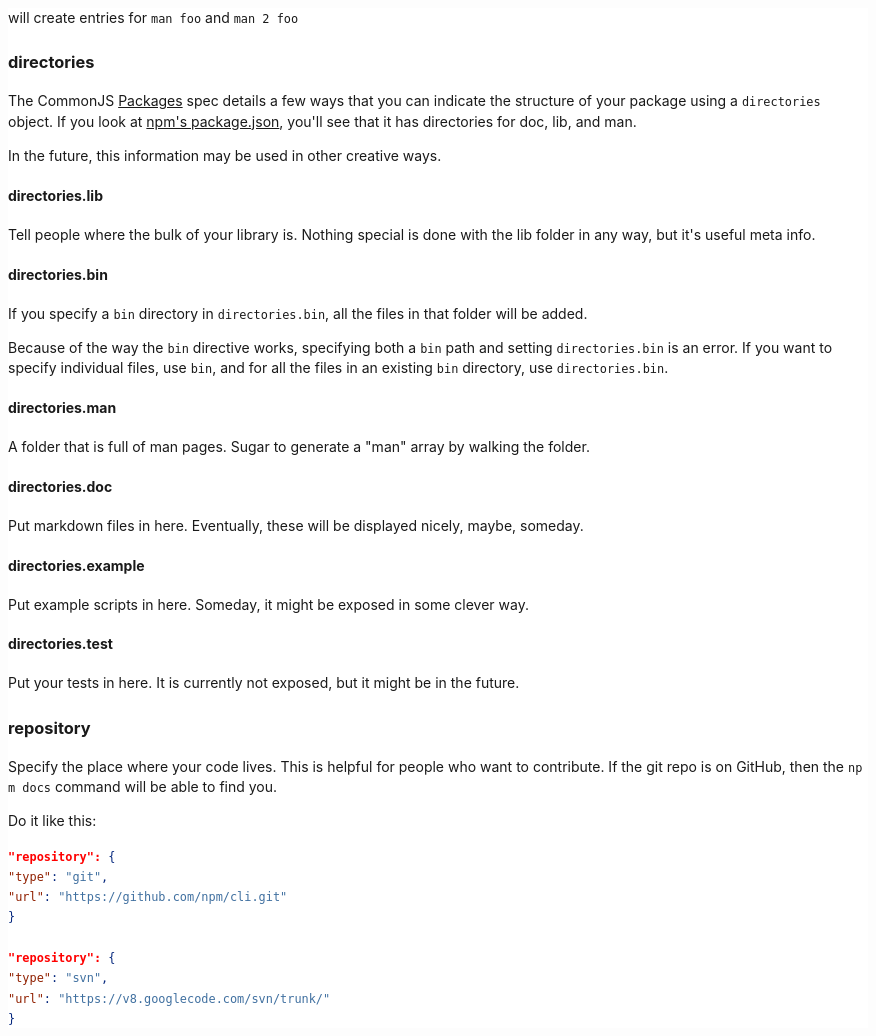 will create entries for `man foo` and `man 2 foo`

### directories

The CommonJS [Packages](http://wiki.commonjs.org/wiki/Packages/1.0) spec details a few ways that you can indicate the
structure of your package using a `directories`
object. If you look at [npm's package.json](https://registry.npmjs.org/npm/latest), you'll see that it has directories
for doc, lib, and man.

In the future, this information may be used in other creative ways.

#### directories.lib

Tell people where the bulk of your library is. Nothing special is done with the lib folder in any way, but it's useful
meta info.

#### directories.bin

If you specify a `bin` directory in `directories.bin`, all the files in that folder will be added.

Because of the way the `bin` directive works, specifying both a
`bin` path and setting `directories.bin` is an error. If you want to specify individual files, use `bin`, and for all
the files in an existing `bin` directory, use `directories.bin`.

#### directories.man

A folder that is full of man pages. Sugar to generate a "man" array by walking the folder.

#### directories.doc

Put markdown files in here. Eventually, these will be displayed nicely, maybe, someday.

#### directories.example

Put example scripts in here. Someday, it might be exposed in some clever way.

#### directories.test

Put your tests in here. It is currently not exposed, but it might be in the future.

### repository

Specify the place where your code lives. This is helpful for people who want to contribute. If the git repo is on
GitHub, then the `npm docs`
command will be able to find you.

Do it like this:

```json
"repository": {
"type": "git",
"url": "https://github.com/npm/cli.git"
}

"repository": {
"type": "svn",
"url": "https://v8.googlecode.com/svn/trunk/"
}
```
